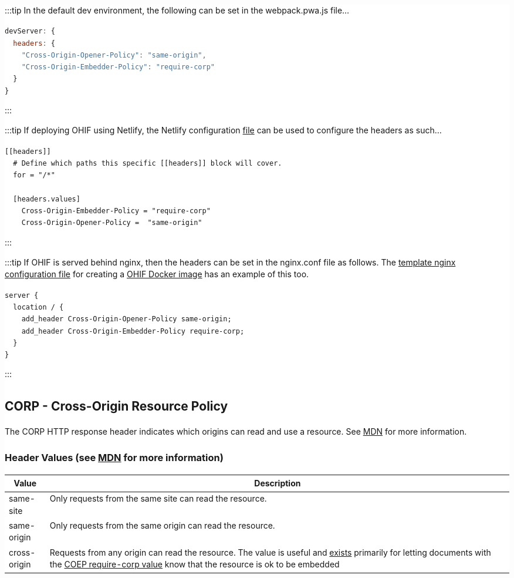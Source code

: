 :::tip
In the default dev environment, the following can be set in the webpack.pwa.js file…

```javascript
devServer: {
  headers: {
    "Cross-Origin-Opener-Policy": "same-origin",
    "Cross-Origin-Embedder-Policy": "require-corp"
  }
}
```
:::

:::tip
If deploying OHIF using Netlify, the Netlify configuration [file](https://docs.netlify.com/configure-builds/file-based-configuration/) can be used to configure the headers as such…

```
[[headers]]
  # Define which paths this specific [[headers]] block will cover.
  for = "/*"

  [headers.values]
    Cross-Origin-Embedder-Policy = "require-corp"
    Cross-Origin-Opener-Policy =  "same-origin"
```
:::

:::tip
If OHIF is served behind nginx, then the headers can be set in the nginx.conf file as follows. The [template nginx configuration file](https://github.com/OHIF/Viewers/blob/master/.docker/Viewer-v3.x/default.conf.template) for creating a [OHIF Docker image](./docker.md#building-the-docker-image) has an example of this too.
```nginx
server {
  location / {
    add_header Cross-Origin-Opener-Policy same-origin;
    add_header Cross-Origin-Embedder-Policy require-corp;
  }
}
```
:::

## CORP - Cross-Origin Resource Policy

The CORP HTTP response header indicates which origins can read and use a resource. See [MDN](https://developer.mozilla.org/en-US/docs/Web/HTTP/Cross-Origin_Resource_Policy) for more information.

### Header Values (see [MDN](https://developer.mozilla.org/en-US/docs/Web/HTTP/Cross-Origin_Resource_Policy#usage) for more information)

|Value|Description|
|-----|-----------|
|same-site|Only requests from the same site can read the resource.|
|same-origin|Only requests from the same origin can read the resource.|
|cross-origin|Requests from any origin can read the resource. The value is useful and [exists](https://developer.mozilla.org/en-US/docs/Web/HTTP/Cross-Origin_Resource_Policy#relationship_to_cross-origin_embedder_policy_coep) primarily for letting documents with the [COEP require-corp value](#header-values-pertinent-to-ohif-see-mdn-for-more-information-1) know that the resource is ok to be embedded|
